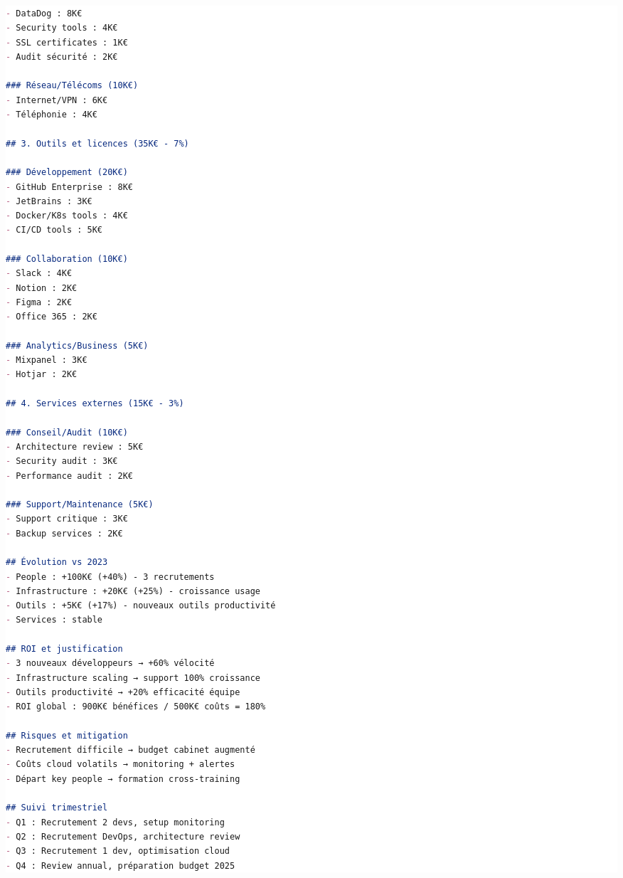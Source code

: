 ```markdown
- DataDog : 8K€
- Security tools : 4K€
- SSL certificates : 1K€
- Audit sécurité : 2K€

### Réseau/Télécoms (10K€)
- Internet/VPN : 6K€
- Téléphonie : 4K€

## 3. Outils et licences (35K€ - 7%)

### Développement (20K€)
- GitHub Enterprise : 8K€
- JetBrains : 3K€
- Docker/K8s tools : 4K€
- CI/CD tools : 5K€

### Collaboration (10K€)
- Slack : 4K€
- Notion : 2K€
- Figma : 2K€
- Office 365 : 2K€

### Analytics/Business (5K€)
- Mixpanel : 3K€
- Hotjar : 2K€

## 4. Services externes (15K€ - 3%)

### Conseil/Audit (10K€)
- Architecture review : 5K€
- Security audit : 3K€
- Performance audit : 2K€

### Support/Maintenance (5K€)
- Support critique : 3K€
- Backup services : 2K€

## Évolution vs 2023
- People : +100K€ (+40%) - 3 recrutements
- Infrastructure : +20K€ (+25%) - croissance usage
- Outils : +5K€ (+17%) - nouveaux outils productivité
- Services : stable

## ROI et justification
- 3 nouveaux développeurs → +60% vélocité
- Infrastructure scaling → support 100% croissance
- Outils productivité → +20% efficacité équipe
- ROI global : 900K€ bénéfices / 500K€ coûts = 180%

## Risques et mitigation
- Recrutement difficile → budget cabinet augmenté
- Coûts cloud volatils → monitoring + alertes
- Départ key people → formation cross-training

## Suivi trimestriel
- Q1 : Recrutement 2 devs, setup monitoring
- Q2 : Recrutement DevOps, architecture review
- Q3 : Recrutement 1 dev, optimisation cloud
- Q4 : Review annual, préparation budget 2025
```
